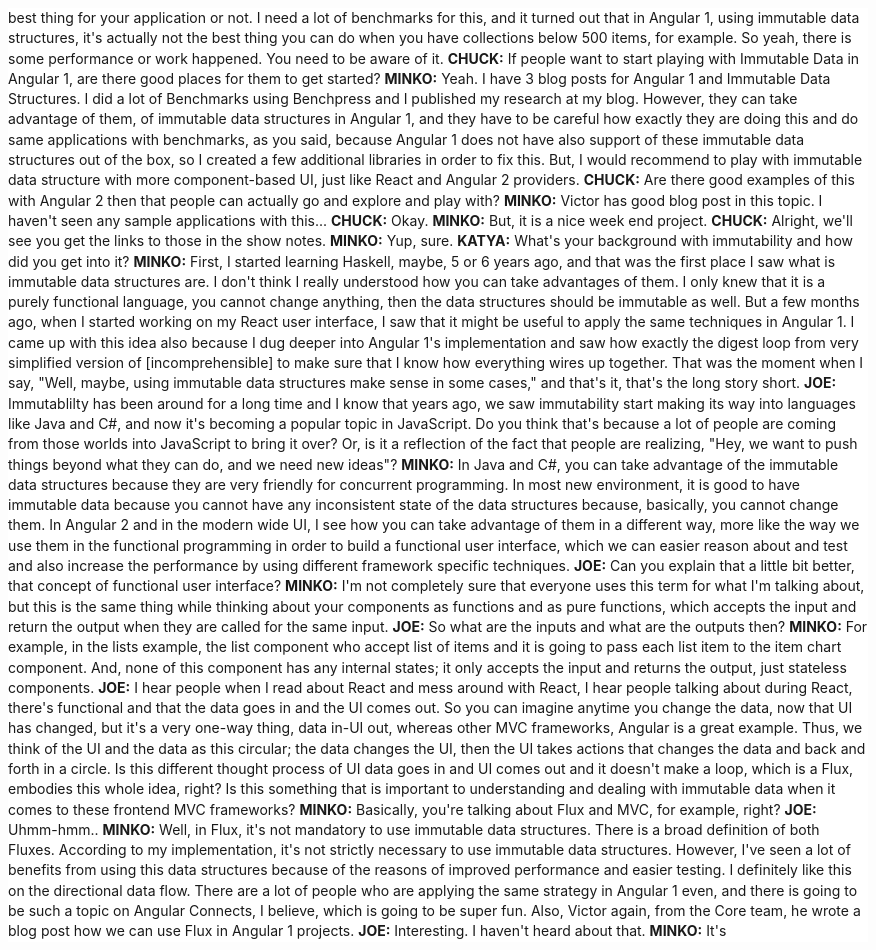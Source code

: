 best thing for your application or not. I need a lot of benchmarks for this, and it turned out that in Angular 1, using immutable data structures, it's actually not the best thing you can do when you have collections below 500 items, for example. So yeah, there is some performance or work happened. You need to be aware of it. **CHUCK:** If people want to start playing with Immutable Data in Angular 1, are there good places for them to get started? **MINKO:** Yeah. I have 3 blog posts for Angular 1 and Immutable Data Structures. I did a lot of Benchmarks using Benchpress and I published my research at my blog. However, they can take advantage of them, of immutable data structures in Angular 1, and they have to be careful how exactly they are doing this and do same applications with benchmarks, as you said, because Angular 1 does not have also support of these immutable data structures out of the box, so I created a few additional libraries in order to fix this. But, I would recommend to play with immutable data structure with more component-based UI, just like React and Angular 2 providers. **CHUCK:** Are there good examples of this with Angular 2 then that people can actually go and explore and play with? **MINKO:** Victor has good blog post in this topic. I haven't seen any sample applications with this... **CHUCK:** Okay. **MINKO:** But, it is a nice week end project. **CHUCK:** Alright, we'll see you get the links to those in the show notes. **MINKO:** Yup, sure. **KATYA:** What's your background with immutability and how did you get into it? **MINKO:** First, I started learning Haskell, maybe, 5 or 6 years ago, and that was the first place I saw what is immutable data structures are. I don't think I really understood how you can take advantages of them. I only knew that it is a purely functional language, you cannot change anything, then the data structures should be immutable as well. But a few months ago, when I started working on my React user interface, I saw that it might be useful to apply the same techniques in Angular 1. I came up with this idea also because I dug deeper into Angular 1's implementation and saw how exactly the digest loop from very simplified version of [incomprehensible] to make sure that I know how everything wires up together. That was the moment when I say, "Well, maybe, using immutable data structures make sense in some cases," and that's it, that's the long story short. **JOE:** Immutablilty has been around for a long time and I know that years ago, we saw immutability start making its way into languages like Java and C#, and now it's becoming a popular topic in JavaScript. Do you think that's because a lot of people are coming from those worlds into JavaScript to bring it over? Or, is it a reflection of the fact that people are realizing, "Hey, we want to push things beyond what they can do, and we need new ideas"? **MINKO:** In Java and C#, you can take advantage of the immutable data structures because they are very friendly for concurrent programming. In most new environment, it is good to have immutable data because you cannot have any inconsistent state of the data structures because, basically, you cannot change them. In Angular 2 and in the modern wide UI, I see how you can take advantage of them in a different way, more like the way we use them in the functional programming in order to build a functional user interface, which we can easier reason about and test and also increase the performance by using different framework specific techniques. **JOE:** Can you explain that a little bit better, that concept of functional user interface? **MINKO:** I'm not completely sure that everyone uses this term for what I'm talking about, but this is the same thing while thinking about your components as functions and as pure functions, which accepts the input and return the output when they are called for the same input. **JOE:** So what are the inputs and what are the outputs then? **MINKO:** For example, in the lists example, the list component who accept list of items and it is going to pass each list item to the item chart component. And, none of this component has any internal states; it only accepts the input and returns the output, just stateless components. **JOE:** I hear people when I read about React and mess around with React, I hear people talking about during React, there's functional and that the data goes in and the UI comes out. So you can imagine anytime you change the data, now that UI has changed, but it's a very one-way thing, data in-UI out, whereas other MVC frameworks, Angular is a great example. Thus, we think of the UI and the data as this circular; the data changes the UI, then the UI takes actions that changes the data and back and forth in a circle. Is this different thought process of UI data goes in and UI comes out and it doesn't make a loop, which is a Flux, embodies this whole idea, right? Is this something that is important to understanding and dealing with immutable data when it comes to these frontend MVC frameworks? **MINKO:** Basically, you're talking about Flux and MVC, for example, right? **JOE:** Uhmm-hmm.. **MINKO:** Well, in Flux, it's not mandatory to use immutable data structures. There is a broad definition of both Fluxes. According to my implementation, it's not strictly necessary to use immutable data structures. However, I've seen a lot of benefits from using this data structures because of the reasons of improved performance and easier testing. I definitely like this on the directional data flow. There are a lot of people who are applying the same strategy in Angular 1 even, and there is going to be such a topic on Angular Connects, I believe, which is going to be super fun. Also, Victor again, from the Core team, he wrote a blog post how we can use Flux in Angular 1 projects. **JOE:** Interesting. I haven't heard about that. **MINKO:** It's